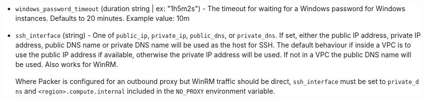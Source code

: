 -   `windows_password_timeout` (duration string | ex: "1h5m2s") - The timeout for waiting for a Windows
    password for Windows instances. Defaults to 20 minutes. Example value:
    10m
    
-   `ssh_interface` (string) - One of `public_ip`, `private_ip`, `public_dns`, or `private_dns`. If
       set, either the public IP address, private IP address, public DNS name
       or private DNS name will be used as the host for SSH. The default behaviour
       if inside a VPC is to use the public IP address if available, otherwise
       the private IP address will be used. If not in a VPC the public DNS name
       will be used. Also works for WinRM.
    
       Where Packer is configured for an outbound proxy but WinRM traffic
       should be direct, `ssh_interface` must be set to `private_dns` and
       `<region>.compute.internal` included in the `NO_PROXY` environment
       variable.
    